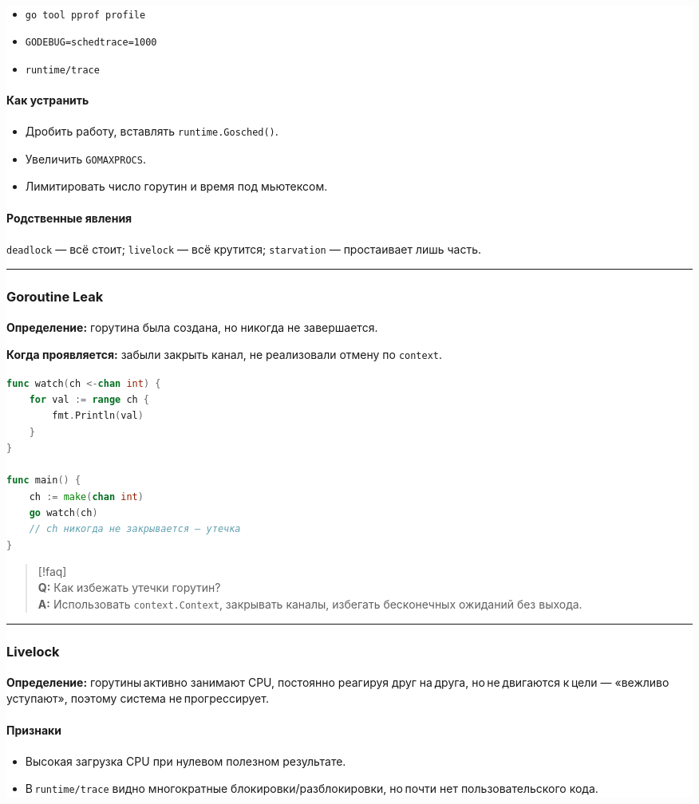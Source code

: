 - `go tool pprof profile`
    
- `GODEBUG=schedtrace=1000`
    
- `runtime/trace`

#### Как устранить

- Дробить работу, вставлять `runtime.Gosched()`.
    
- Увеличить `GOMAXPROCS`.
    
- Лимитировать число горутин и время под мьютексом.

#### Родственные явления

`deadlock` — всё стоит; `livelock` — всё крутится; `starvation` — простаивает лишь часть.

---

### Goroutine Leak

**Определение:** горутина была создана, но никогда не завершается.

**Когда проявляется:** забыли закрыть канал, не реализовали отмену по `context`.

```go
func watch(ch <-chan int) {
	for val := range ch {
		fmt.Println(val)
	}
}

func main() {
	ch := make(chan int)
	go watch(ch)
	// ch никогда не закрывается — утечка
}
```

> [!faq]  
> **Q:** Как избежать утечки горутин?  
> **A:** Использовать `context.Context`, закрывать каналы, избегать бесконечных ожиданий без выхода.

---

### Livelock

**Определение:** горутины активно занимают CPU, постоянно реагируя друг на друга, но не двигаются к цели — «вежливо уступают», поэтому система не прогрессирует.
#### Признаки

- Высокая загрузка CPU при нулевом полезном результате.
    
- В `runtime/trace` видно многократные блокировки/разблокировки, но почти нет пользовательского кода.
    